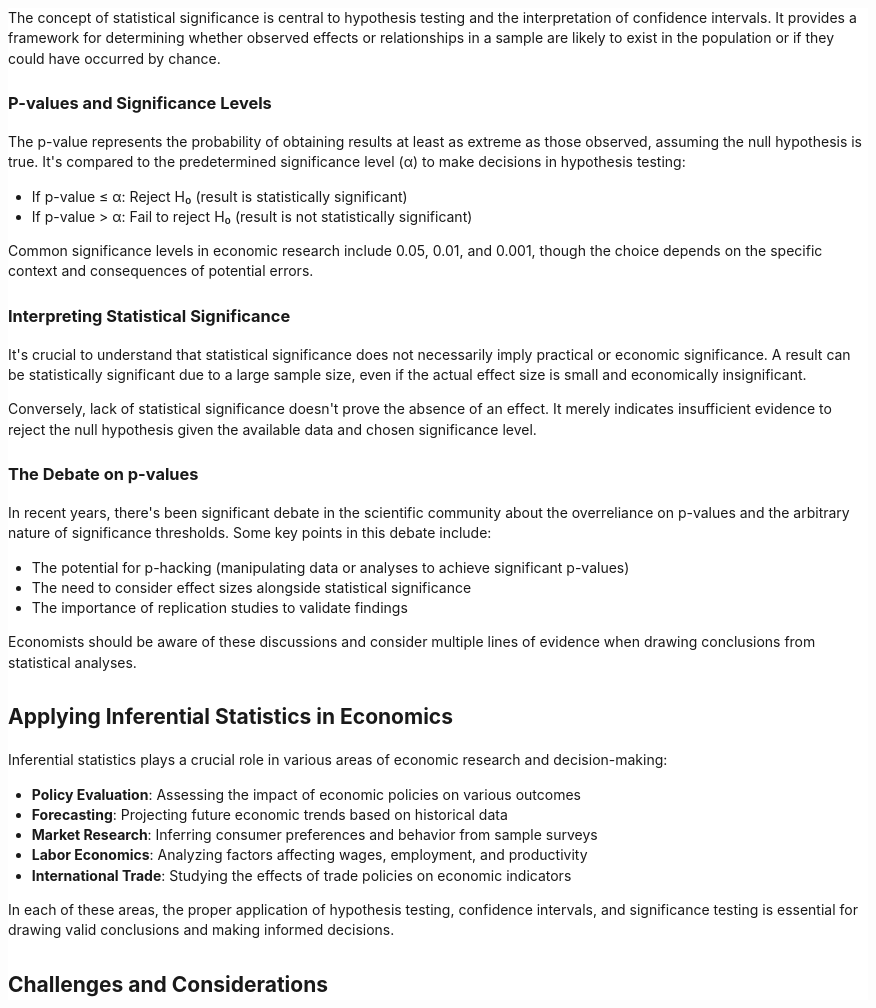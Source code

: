 The concept of statistical significance is central to hypothesis testing and the interpretation of confidence intervals. It provides a framework for determining whether observed effects or relationships in a sample are likely to exist in the population or if they could have occurred by chance.

### P-values and Significance Levels

The p-value represents the probability of obtaining results at least as extreme as those observed, assuming the null hypothesis is true. It's compared to the predetermined significance level (α) to make decisions in hypothesis testing:

- If p-value ≤ α: Reject H₀ (result is statistically significant)
- If p-value > α: Fail to reject H₀ (result is not statistically significant)

Common significance levels in economic research include 0.05, 0.01, and 0.001, though the choice depends on the specific context and consequences of potential errors.

### Interpreting Statistical Significance

It's crucial to understand that statistical significance does not necessarily imply practical or economic significance. A result can be statistically significant due to a large sample size, even if the actual effect size is small and economically insignificant.

Conversely, lack of statistical significance doesn't prove the absence of an effect. It merely indicates insufficient evidence to reject the null hypothesis given the available data and chosen significance level.

### The Debate on p-values

In recent years, there's been significant debate in the scientific community about the overreliance on p-values and the arbitrary nature of significance thresholds. Some key points in this debate include:

- The potential for p-hacking (manipulating data or analyses to achieve significant p-values)
- The need to consider effect sizes alongside statistical significance
- The importance of replication studies to validate findings

Economists should be aware of these discussions and consider multiple lines of evidence when drawing conclusions from statistical analyses.

## Applying Inferential Statistics in Economics

Inferential statistics plays a crucial role in various areas of economic research and decision-making:

- **Policy Evaluation**: Assessing the impact of economic policies on various outcomes
- **Forecasting**: Projecting future economic trends based on historical data
- **Market Research**: Inferring consumer preferences and behavior from sample surveys
- **Labor Economics**: Analyzing factors affecting wages, employment, and productivity
- **International Trade**: Studying the effects of trade policies on economic indicators

In each of these areas, the proper application of hypothesis testing, confidence intervals, and significance testing is essential for drawing valid conclusions and making informed decisions.

## Challenges and Considerations
